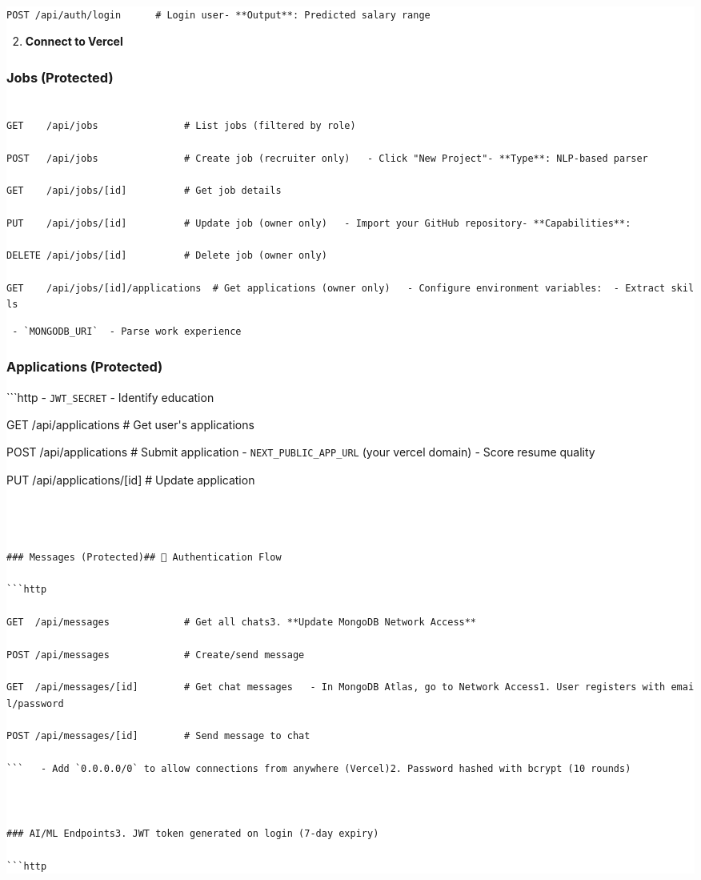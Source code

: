 ```
POST /api/auth/login      # Login user- **Output**: Predicted salary range

```

2. **Connect to Vercel**

### Jobs (Protected)

```http   - Go to [vercel.com](https://vercel.com)### Resume Analyzer

GET    /api/jobs               # List jobs (filtered by role)

POST   /api/jobs               # Create job (recruiter only)   - Click "New Project"- **Type**: NLP-based parser

GET    /api/jobs/[id]          # Get job details

PUT    /api/jobs/[id]          # Update job (owner only)   - Import your GitHub repository- **Capabilities**: 

DELETE /api/jobs/[id]          # Delete job (owner only)

GET    /api/jobs/[id]/applications  # Get applications (owner only)   - Configure environment variables:  - Extract skills

```

     - `MONGODB_URI`  - Parse work experience

### Applications (Protected)

```http     - `JWT_SECRET`  - Identify education

GET  /api/applications         # Get user's applications

POST /api/applications         # Submit application     - `NEXT_PUBLIC_APP_URL` (your vercel domain)  - Score resume quality

PUT  /api/applications/[id]    # Update application

```   - Click "Deploy"



### Messages (Protected)## 🔐 Authentication Flow

```http

GET  /api/messages             # Get all chats3. **Update MongoDB Network Access**

POST /api/messages             # Create/send message

GET  /api/messages/[id]        # Get chat messages   - In MongoDB Atlas, go to Network Access1. User registers with email/password

POST /api/messages/[id]        # Send message to chat

```   - Add `0.0.0.0/0` to allow connections from anywhere (Vercel)2. Password hashed with bcrypt (10 rounds)



### AI/ML Endpoints3. JWT token generated on login (7-day expiry)

```http

```